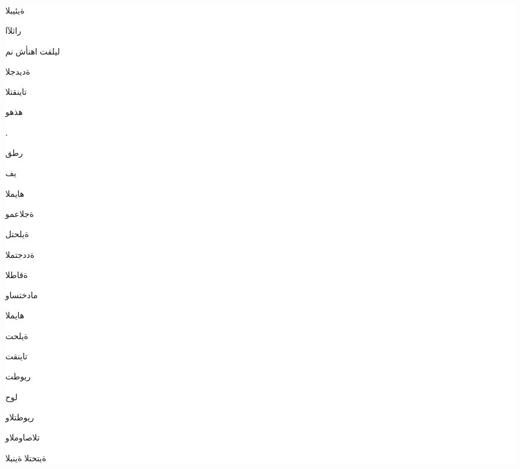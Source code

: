 ةيئيبلا

 

راثلآا

 

ليلقت  اهنأش  نم

 

ةديدجلا

 

تاينقتلا

 

هذهو

. 

 رطق

 يف

هايملا

 

ةجلاعمو

 

ةيلحتل

 

ةددجتملا

ةقاطلا
 

 

مادختساو

  

هايملا

 

ةيلحت
 

 تاينقت

ريوطت

 لوح 

ريوطتلاو

 

تلاصاوملاو

 ةيتحتلا ةينبلا

  
